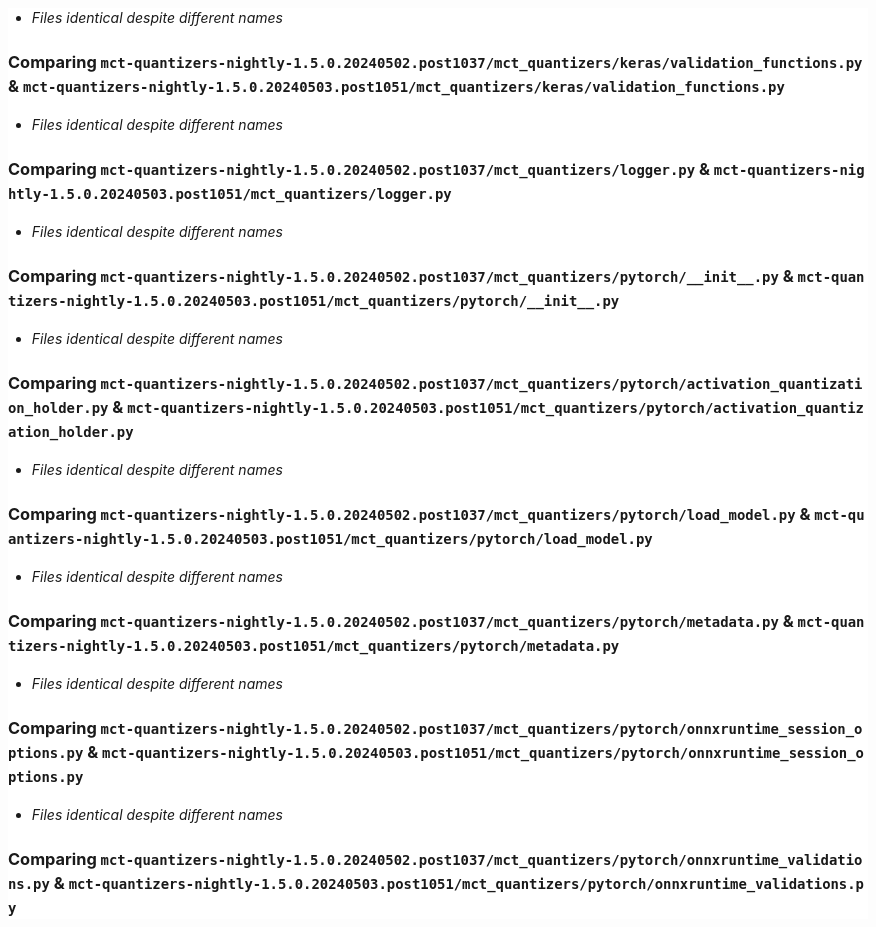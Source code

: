  * *Files identical despite different names*

### Comparing `mct-quantizers-nightly-1.5.0.20240502.post1037/mct_quantizers/keras/validation_functions.py` & `mct-quantizers-nightly-1.5.0.20240503.post1051/mct_quantizers/keras/validation_functions.py`

 * *Files identical despite different names*

### Comparing `mct-quantizers-nightly-1.5.0.20240502.post1037/mct_quantizers/logger.py` & `mct-quantizers-nightly-1.5.0.20240503.post1051/mct_quantizers/logger.py`

 * *Files identical despite different names*

### Comparing `mct-quantizers-nightly-1.5.0.20240502.post1037/mct_quantizers/pytorch/__init__.py` & `mct-quantizers-nightly-1.5.0.20240503.post1051/mct_quantizers/pytorch/__init__.py`

 * *Files identical despite different names*

### Comparing `mct-quantizers-nightly-1.5.0.20240502.post1037/mct_quantizers/pytorch/activation_quantization_holder.py` & `mct-quantizers-nightly-1.5.0.20240503.post1051/mct_quantizers/pytorch/activation_quantization_holder.py`

 * *Files identical despite different names*

### Comparing `mct-quantizers-nightly-1.5.0.20240502.post1037/mct_quantizers/pytorch/load_model.py` & `mct-quantizers-nightly-1.5.0.20240503.post1051/mct_quantizers/pytorch/load_model.py`

 * *Files identical despite different names*

### Comparing `mct-quantizers-nightly-1.5.0.20240502.post1037/mct_quantizers/pytorch/metadata.py` & `mct-quantizers-nightly-1.5.0.20240503.post1051/mct_quantizers/pytorch/metadata.py`

 * *Files identical despite different names*

### Comparing `mct-quantizers-nightly-1.5.0.20240502.post1037/mct_quantizers/pytorch/onnxruntime_session_options.py` & `mct-quantizers-nightly-1.5.0.20240503.post1051/mct_quantizers/pytorch/onnxruntime_session_options.py`

 * *Files identical despite different names*

### Comparing `mct-quantizers-nightly-1.5.0.20240502.post1037/mct_quantizers/pytorch/onnxruntime_validations.py` & `mct-quantizers-nightly-1.5.0.20240503.post1051/mct_quantizers/pytorch/onnxruntime_validations.py`
